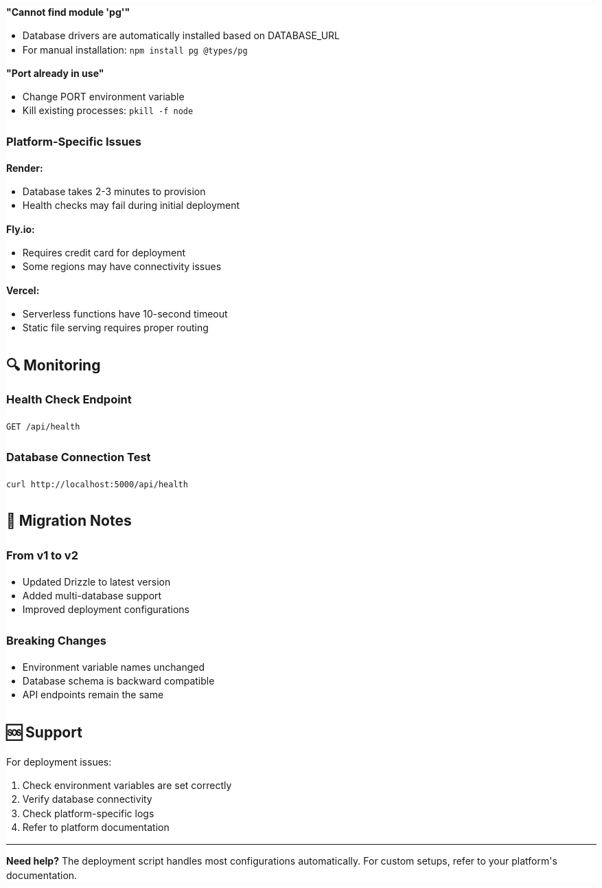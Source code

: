 **"Cannot find module 'pg'"**
- Database drivers are automatically installed based on DATABASE_URL
- For manual installation: `npm install pg @types/pg`

**"Port already in use"**
- Change PORT environment variable
- Kill existing processes: `pkill -f node`

### Platform-Specific Issues

**Render:**
- Database takes 2-3 minutes to provision
- Health checks may fail during initial deployment

**Fly.io:**
- Requires credit card for deployment
- Some regions may have connectivity issues

**Vercel:**
- Serverless functions have 10-second timeout
- Static file serving requires proper routing

## 🔍 Monitoring

### Health Check Endpoint
```
GET /api/health
```

### Database Connection Test
```bash
curl http://localhost:5000/api/health
```

## 📝 Migration Notes

### From v1 to v2
- Updated Drizzle to latest version
- Added multi-database support
- Improved deployment configurations

### Breaking Changes
- Environment variable names unchanged
- Database schema is backward compatible
- API endpoints remain the same

## 🆘 Support

For deployment issues:
1. Check environment variables are set correctly
2. Verify database connectivity
3. Check platform-specific logs
4. Refer to platform documentation

---

**Need help?** The deployment script handles most configurations automatically. For custom setups, refer to your platform's documentation.